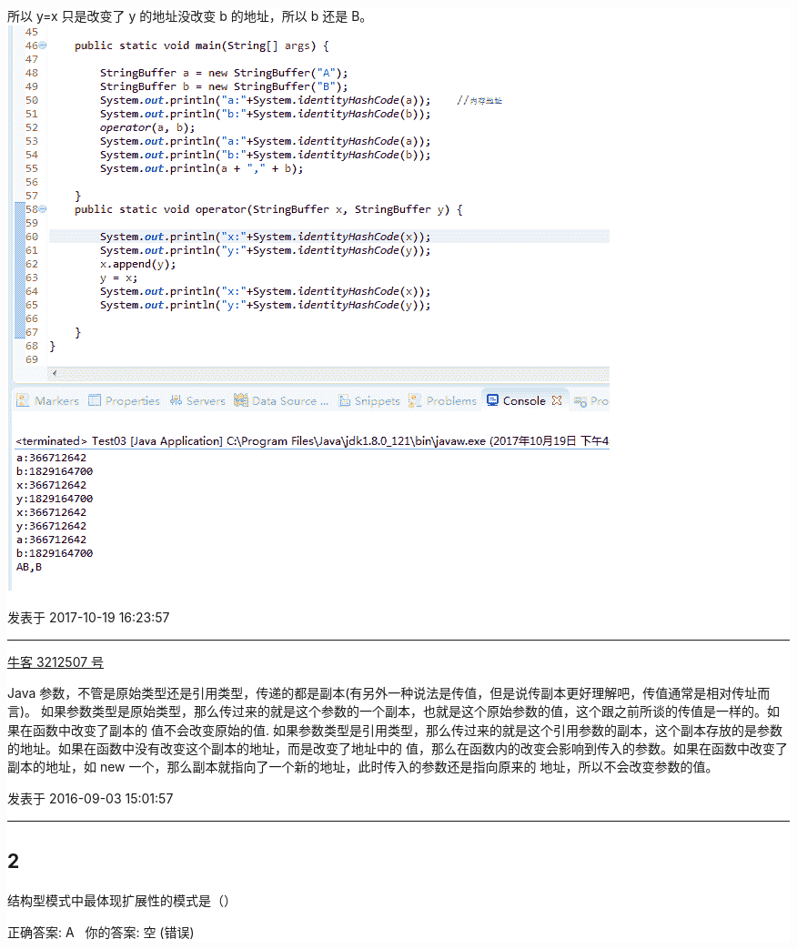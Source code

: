 所以 y=x 只是改变了 y 的地址没改变 b 的地址，所以 b 还是 B。![](img/99b3aebf301f92da8a8e3ce159d724a5.png)

发表于 2017-10-19 16:23:57

* * *

[牛客 3212507 号](https://www.nowcoder.com/profile/3212507)

Java 参数，不管是原始类型还是引用类型，传递的都是副本(有另外一种说法是传值，但是说传副本更好理解吧，传值通常是相对传址而言)。 如果参数类型是原始类型，那么传过来的就是这个参数的一个副本，也就是这个原始参数的值，这个跟之前所谈的传值是一样的。如果在函数中改变了副本的 值不会改变原始的值. 如果参数类型是引用类型，那么传过来的就是这个引用参数的副本，这个副本存放的是参数的地址。如果在函数中没有改变这个副本的地址，而是改变了地址中的 值，那么在函数内的改变会影响到传入的参数。如果在函数中改变了副本的地址，如 new 一个，那么副本就指向了一个新的地址，此时传入的参数还是指向原来的 地址，所以不会改变参数的值。

发表于 2016-09-03 15:01:57

* * *

## 2

结构型模式中最体现扩展性的模式是（）

正确答案: A   你的答案: 空 (错误)
